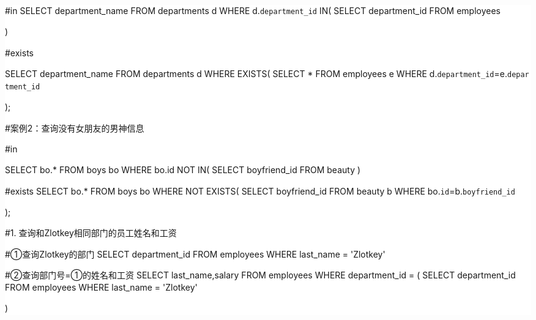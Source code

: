 #in
SELECT department_name
FROM departments d
WHERE d.`department_id` IN(
SELECT department_id
FROM employees

)

#exists

SELECT department_name
FROM departments d
WHERE EXISTS(
SELECT *
FROM employees e
WHERE d.`department_id`=e.`department_id`

);

#案例2：查询没有女朋友的男神信息

#in

SELECT bo.*
FROM boys bo
WHERE bo.id NOT IN(
SELECT boyfriend_id
FROM beauty
)

#exists
SELECT bo.*
FROM boys bo
WHERE NOT EXISTS(
SELECT boyfriend_id
FROM beauty b
WHERE bo.`id`=b.`boyfriend_id`

);

#1. 查询和Zlotkey相同部门的员工姓名和工资

#①查询Zlotkey的部门
SELECT department_id
FROM employees
WHERE last_name = 'Zlotkey'

#②查询部门号=①的姓名和工资
SELECT last_name,salary
FROM employees
WHERE department_id = (
SELECT department_id
FROM employees
WHERE last_name = 'Zlotkey'

)
